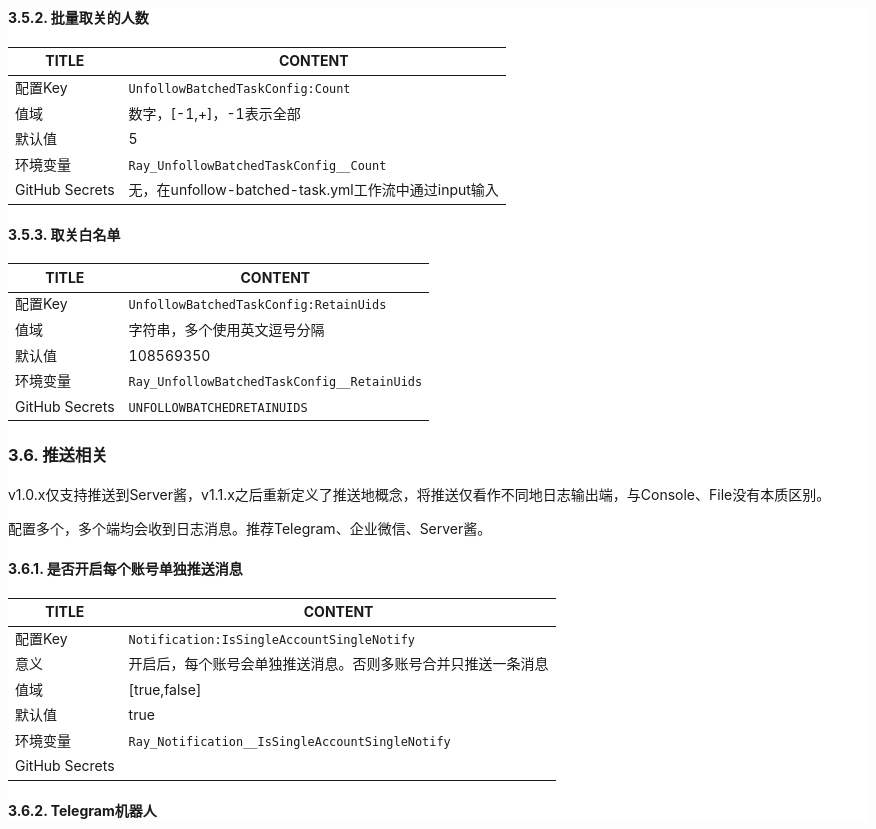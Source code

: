 <a id="markdown-352-批量取关的人数" name="352-批量取关的人数"></a>
#### 3.5.2. 批量取关的人数

|   TITLE   | CONTENT   |
| ---------- | -------------- |
| 配置Key | `UnfollowBatchedTaskConfig:Count` |
| 值域   | 数字，[-1,+]，-1表示全部 |
| 默认值   | 5 |
| 环境变量   | `Ray_UnfollowBatchedTaskConfig__Count` |
| GitHub Secrets  | 无，在unfollow-batched-task.yml工作流中通过input输入 |

<a id="markdown-353-取关白名单" name="353-取关白名单"></a>
#### 3.5.3. 取关白名单

|   TITLE   | CONTENT   |
| ---------- | -------------- |
| 配置Key | `UnfollowBatchedTaskConfig:RetainUids` |
| 值域   | 字符串，多个使用英文逗号分隔 |
| 默认值   | 108569350 |
| 环境变量   | `Ray_UnfollowBatchedTaskConfig__RetainUids` |
| GitHub Secrets  | `UNFOLLOWBATCHEDRETAINUIDS` |

<a id="markdown-36-推送相关" name="36-推送相关"></a>
### 3.6. 推送相关
v1.0.x仅支持推送到Server酱，v1.1.x之后重新定义了推送地概念，将推送仅看作不同地日志输出端，与Console、File没有本质区别。

配置多个，多个端均会收到日志消息。推荐Telegram、企业微信、Server酱。

<a id="markdown-361-是否开启每个账号单独推送消息" name="361-是否开启每个账号单独推送消息"></a>
#### 3.6.1. 是否开启每个账号单独推送消息

|   TITLE   | CONTENT   |
| ---------- | -------------- |
| 配置Key | `Notification:IsSingleAccountSingleNotify` |
| 意义 | 开启后，每个账号会单独推送消息。否则多账号合并只推送一条消息 |
| 值域   | [true,false] |
| 默认值   | true |
| 环境变量   | `Ray_Notification__IsSingleAccountSingleNotify` |
| GitHub Secrets  | |

<a id="markdown-362-telegram机器人" name="362-telegram机器人"></a>
#### 3.6.2. Telegram机器人
